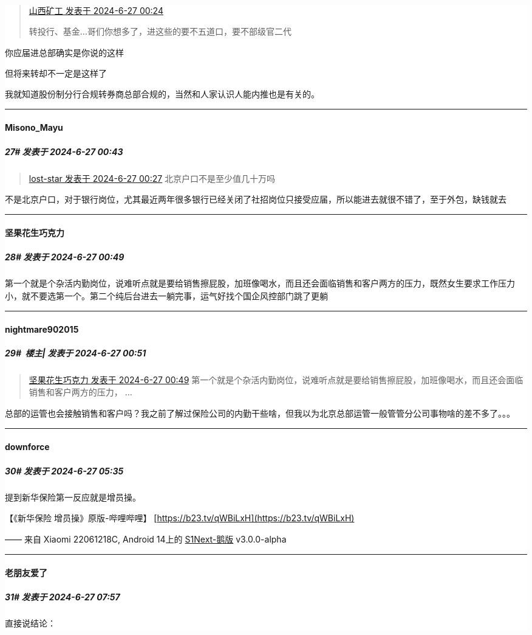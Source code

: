 <blockquote><a href="httphttps://bbs.saraba1st.com/2b/forum.php?mod=redirect&amp;goto=findpost&amp;pid=65394350&amp;ptid=2189130" target="_blank">山西矿工 发表于 2024-6-27 00:24</a>

转投行、基金…哥们你想多了，进这些的要不五道口，要不部级官二代</blockquote>
你应届进总部确实是你说的这样

但将来转却不一定是这样了

我就知道股份制分行合规转券商总部合规的，当然和人家认识人能内推也是有关的。

*****

####  Misono_Mayu  
##### 27#       发表于 2024-6-27 00:43

<blockquote><a href="httphttps://bbs.saraba1st.com/2b/forum.php?mod=redirect&amp;goto=findpost&amp;pid=65394381&amp;ptid=2189130" target="_blank">lost-star 发表于 2024-6-27 00:27</a>
北京户口不是至少值几十万吗</blockquote>
不是北京户口，对于银行岗位，尤其最近两年很多银行已经关闭了社招岗位只接受应届，所以能进去就很不错了，至于外包，缺钱就去

*****

####  坚果花生巧克力  
##### 28#       发表于 2024-6-27 00:49

第一个就是个杂活内勤岗位，说难听点就是要给销售擦屁股，加班像喝水，而且还会面临销售和客户两方的压力，既然女生要求工作压力小，就不要选第一个。第二个纯后台进去一躺完事，运气好找个国企风控部门跳了更躺

*****

####  nightmare902015  
##### 29#         楼主| 发表于 2024-6-27 00:51

<blockquote><a href="httphttps://bbs.saraba1st.com/2b/forum.php?mod=redirect&amp;goto=findpost&amp;pid=65394530&amp;ptid=2189130" target="_blank">坚果花生巧克力 发表于 2024-6-27 00:49</a>
第一个就是个杂活内勤岗位，说难听点就是要给销售擦屁股，加班像喝水，而且还会面临销售和客户两方的压力， ...</blockquote>
总部的运管也会接触销售和客户吗？我之前了解过保险公司的内勤干些啥，但我以为北京总部运管一般管管分公司事物啥的差不多了。。。

*****

####  downforce  
##### 30#       发表于 2024-6-27 05:35

提到新华保险第一反应就是增员操。

【《新华保险 增员操》原版-哔哩哔哩】 [https://b23.tv/qWBiLxH](https://b23.tv/qWBiLxH)

—— 来自 Xiaomi 22061218C, Android 14上的 [S1Next-鹅版](https://github.com/ykrank/S1-Next/releases) v3.0.0-alpha

*****

####  老朋友爱了  
##### 31#       发表于 2024-6-27 07:57

直接说结论：
